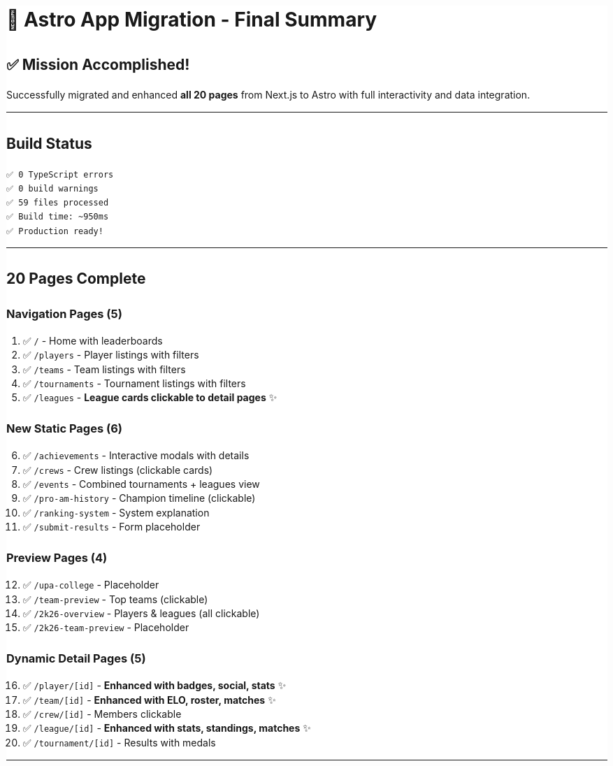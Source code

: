 # 🎉 Astro App Migration - Final Summary

## ✅ **Mission Accomplished!**

Successfully migrated and enhanced **all 20 pages** from Next.js to Astro with full interactivity and data integration.

---

## **Build Status**
```
✅ 0 TypeScript errors
✅ 0 build warnings
✅ 59 files processed
✅ Build time: ~950ms
✅ Production ready!
```

---

## **20 Pages Complete**

### Navigation Pages (5)
1. ✅ `/` - Home with leaderboards
2. ✅ `/players` - Player listings with filters
3. ✅ `/teams` - Team listings with filters
4. ✅ `/tournaments` - Tournament listings with filters
5. ✅ `/leagues` - **League cards clickable to detail pages** ✨

### New Static Pages (6)
6. ✅ `/achievements` - Interactive modals with details
7. ✅ `/crews` - Crew listings (clickable cards)
8. ✅ `/events` - Combined tournaments + leagues view
9. ✅ `/pro-am-history` - Champion timeline (clickable)
10. ✅ `/ranking-system` - System explanation
11. ✅ `/submit-results` - Form placeholder

### Preview Pages (4)
12. ✅ `/upa-college` - Placeholder
13. ✅ `/team-preview` - Top teams (clickable)
14. ✅ `/2k26-overview` - Players & leagues (all clickable)
15. ✅ `/2k26-team-preview` - Placeholder

### Dynamic Detail Pages (5)
16. ✅ `/player/[id]` - **Enhanced with badges, social, stats** ✨
17. ✅ `/team/[id]` - **Enhanced with ELO, roster, matches** ✨
18. ✅ `/crew/[id]` - Members clickable
19. ✅ `/league/[id]` - **Enhanced with stats, standings, matches** ✨
20. ✅ `/tournament/[id]` - Results with medals

---